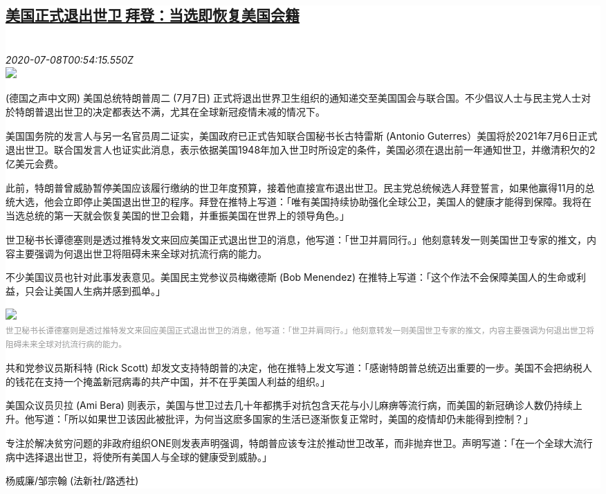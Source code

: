 
[美国正式退出世卫 拜登：当选即恢复美国会籍](https://www.dw.com/zh/%E7%BE%8E%E5%9B%BD%E6%AD%A3%E5%BC%8F%E9%80%80%E5%87%BA%E4%B8%96%E5%8D%AB%20%E6%8B%9C%E7%99%BB%EF%BC%9A%E5%BD%93%E9%80%89%E5%8D%B3%E6%81%A2%E5%A4%8D%E7%BE%8E%E5%9B%BD%E4%BC%9A%E7%B1%8D/a-54085688)
------

<div><i><br>2020-07-08T00:54:15.550Z</i></div><img src="https://images.weserv.nl/?url=api.dw.com/image/54056617_303.jpg" width="100%"><div><small style="color: #999;"></small></div><p>(德国之声中文网) 美国总统特朗普周二 (7月7日) 正式将退出世界卫生组织的通知递交至美国国会与联合国。不少倡议人士与民主党人士对於特朗普退出世卫的决定都表达不满，尤其在全球新冠疫情未减的情况下。</p><p>美国国务院的发言人与另一名官员周二证实，美国政府已正式告知联合国秘书长古特雷斯 (Antonio Guterres）美国将於2021年7月6日正式退出世卫。联合国发言人也证实此消息，表示依据美国1948年加入世卫时所设定的条件，美国必须在退出前一年通知世卫，并缴清积欠的2亿美元会费。</p><p>此前，特朗普曾威胁暂停美国应该履行缴纳的世卫年度预算，接着他直接宣布退出世卫。民主党总统候选人拜登誓言，如果他赢得11月的总统大选，他会立即停止美国退出世卫的程序。拜登在推特上写道：「唯有美国持续协助强化全球公卫，美国人的健康才能得到保障。我将在当选总统的第一天就会恢复美国的世卫会籍，并重振美国在世界上的领导角色。」</p><p>世卫秘书长谭德塞则是透过推特发文来回应美国正式退出世卫的消息，他写道：「世卫并肩同行。」他刻意转发一则美国世卫专家的推文，内容主要强调为何退出世卫将阻碍未来全球对抗流行病的能力。</p><p>不少美国议员也针对此事发表意见。美国民主党参议员梅嫩德斯 (Bob Menendez) 在推特上写道：「这个作法不会保障美国人的生命或利益，只会让美国人生病并感到孤单。」</p><img src="https://images.weserv.nl/?url=api.dw.com/image/53496385_303.jpg" width="100%"><div><small style="color: #999;">世卫秘书长谭德塞则是透过推特发文来回应美国正式退出世卫的消息，他写道：「世卫并肩同行。」他刻意转发一则美国世卫专家的推文，内容主要强调为何退出世卫将阻碍未来全球对抗流行病的能力。</small></div><p>共和党参议员斯科特 (Rick Scott) 却发文支持特朗普的决定，他在推特上发文写道：「感谢特朗普总统迈出重要的一步。美国不会把纳税人的钱花在支持一个掩盖新冠病毒的共产中国，并不在乎美国人利益的组织。」</p><p>美国众议员贝拉 (Ami Bera) 则表示，美国与世卫过去几十年都携手对抗包含天花与小儿麻痹等流行病，而美国的新冠确诊人数仍持续上升。他写道：「所以如果世卫该因此被批评，为何当这麽多国家的生活已逐渐恢复正常时，美国的疫情却仍未能得到控制？」</p><p>专注於解决贫穷问题的非政府组织ONE则发表声明强调，特朗普应该专注於推动世卫改革，而非抛弃世卫。声明写道：「在一个全球大流行病中选择退出世卫，将使所有美国人与全球的健康受到威胁。」</p><p>杨威廉/邹宗翰 (法新社/路透社) </p>
